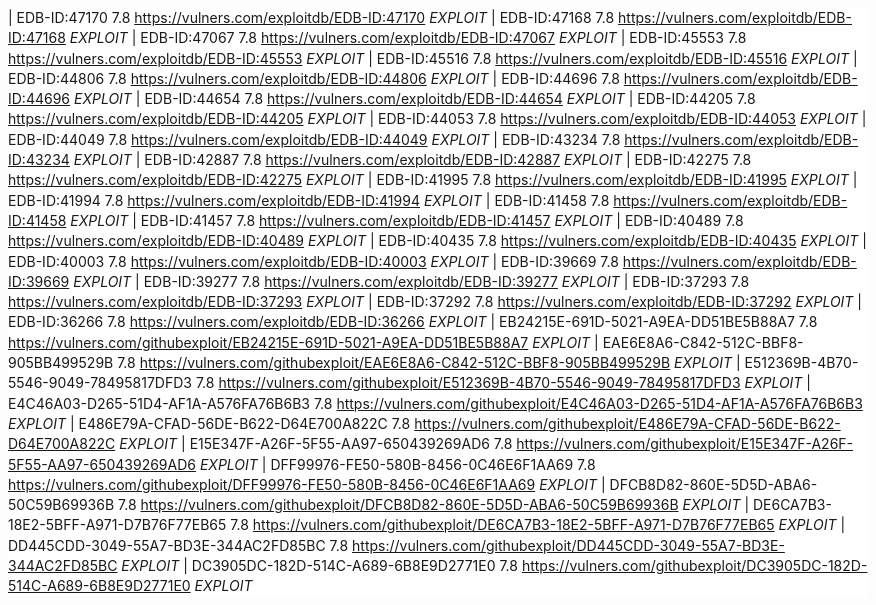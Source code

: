 |     	EDB-ID:47170	7.8	https://vulners.com/exploitdb/EDB-ID:47170	*EXPLOIT*
|     	EDB-ID:47168	7.8	https://vulners.com/exploitdb/EDB-ID:47168	*EXPLOIT*
|     	EDB-ID:47067	7.8	https://vulners.com/exploitdb/EDB-ID:47067	*EXPLOIT*
|     	EDB-ID:45553	7.8	https://vulners.com/exploitdb/EDB-ID:45553	*EXPLOIT*
|     	EDB-ID:45516	7.8	https://vulners.com/exploitdb/EDB-ID:45516	*EXPLOIT*
|     	EDB-ID:44806	7.8	https://vulners.com/exploitdb/EDB-ID:44806	*EXPLOIT*
|     	EDB-ID:44696	7.8	https://vulners.com/exploitdb/EDB-ID:44696	*EXPLOIT*
|     	EDB-ID:44654	7.8	https://vulners.com/exploitdb/EDB-ID:44654	*EXPLOIT*
|     	EDB-ID:44205	7.8	https://vulners.com/exploitdb/EDB-ID:44205	*EXPLOIT*
|     	EDB-ID:44053	7.8	https://vulners.com/exploitdb/EDB-ID:44053	*EXPLOIT*
|     	EDB-ID:44049	7.8	https://vulners.com/exploitdb/EDB-ID:44049	*EXPLOIT*
|     	EDB-ID:43234	7.8	https://vulners.com/exploitdb/EDB-ID:43234	*EXPLOIT*
|     	EDB-ID:42887	7.8	https://vulners.com/exploitdb/EDB-ID:42887	*EXPLOIT*
|     	EDB-ID:42275	7.8	https://vulners.com/exploitdb/EDB-ID:42275	*EXPLOIT*
|     	EDB-ID:41995	7.8	https://vulners.com/exploitdb/EDB-ID:41995	*EXPLOIT*
|     	EDB-ID:41994	7.8	https://vulners.com/exploitdb/EDB-ID:41994	*EXPLOIT*
|     	EDB-ID:41458	7.8	https://vulners.com/exploitdb/EDB-ID:41458	*EXPLOIT*
|     	EDB-ID:41457	7.8	https://vulners.com/exploitdb/EDB-ID:41457	*EXPLOIT*
|     	EDB-ID:40489	7.8	https://vulners.com/exploitdb/EDB-ID:40489	*EXPLOIT*
|     	EDB-ID:40435	7.8	https://vulners.com/exploitdb/EDB-ID:40435	*EXPLOIT*
|     	EDB-ID:40003	7.8	https://vulners.com/exploitdb/EDB-ID:40003	*EXPLOIT*
|     	EDB-ID:39669	7.8	https://vulners.com/exploitdb/EDB-ID:39669	*EXPLOIT*
|     	EDB-ID:39277	7.8	https://vulners.com/exploitdb/EDB-ID:39277	*EXPLOIT*
|     	EDB-ID:37293	7.8	https://vulners.com/exploitdb/EDB-ID:37293	*EXPLOIT*
|     	EDB-ID:37292	7.8	https://vulners.com/exploitdb/EDB-ID:37292	*EXPLOIT*
|     	EDB-ID:36266	7.8	https://vulners.com/exploitdb/EDB-ID:36266	*EXPLOIT*
|     	EB24215E-691D-5021-A9EA-DD51BE5B88A7	7.8	https://vulners.com/githubexploit/EB24215E-691D-5021-A9EA-DD51BE5B88A7	*EXPLOIT*
|     	EAE6E8A6-C842-512C-BBF8-905BB499529B	7.8	https://vulners.com/githubexploit/EAE6E8A6-C842-512C-BBF8-905BB499529B	*EXPLOIT*
|     	E512369B-4B70-5546-9049-78495817DFD3	7.8	https://vulners.com/githubexploit/E512369B-4B70-5546-9049-78495817DFD3	*EXPLOIT*
|     	E4C46A03-D265-51D4-AF1A-A576FA76B6B3	7.8	https://vulners.com/githubexploit/E4C46A03-D265-51D4-AF1A-A576FA76B6B3	*EXPLOIT*
|     	E486E79A-CFAD-56DE-B622-D64E700A822C	7.8	https://vulners.com/githubexploit/E486E79A-CFAD-56DE-B622-D64E700A822C	*EXPLOIT*
|     	E15E347F-A26F-5F55-AA97-650439269AD6	7.8	https://vulners.com/githubexploit/E15E347F-A26F-5F55-AA97-650439269AD6	*EXPLOIT*
|     	DFF99976-FE50-580B-8456-0C46E6F1AA69	7.8	https://vulners.com/githubexploit/DFF99976-FE50-580B-8456-0C46E6F1AA69	*EXPLOIT*
|     	DFCB8D82-860E-5D5D-ABA6-50C59B69936B	7.8	https://vulners.com/githubexploit/DFCB8D82-860E-5D5D-ABA6-50C59B69936B	*EXPLOIT*
|     	DE6CA7B3-18E2-5BFF-A971-D7B76F77EB65	7.8	https://vulners.com/githubexploit/DE6CA7B3-18E2-5BFF-A971-D7B76F77EB65	*EXPLOIT*
|     	DD445CDD-3049-55A7-BD3E-344AC2FD85BC	7.8	https://vulners.com/githubexploit/DD445CDD-3049-55A7-BD3E-344AC2FD85BC	*EXPLOIT*
|     	DC3905DC-182D-514C-A689-6B8E9D2771E0	7.8	https://vulners.com/githubexploit/DC3905DC-182D-514C-A689-6B8E9D2771E0	*EXPLOIT*